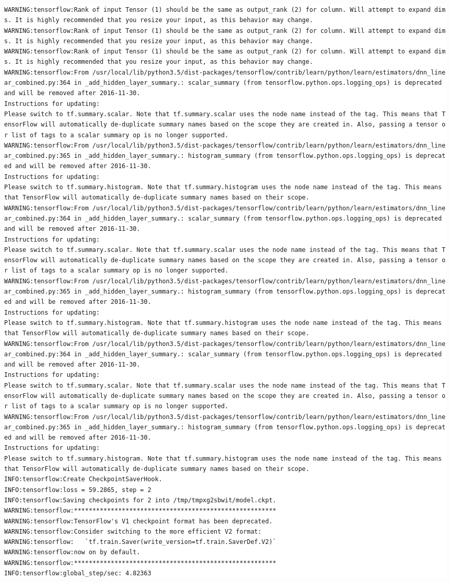     WARNING:tensorflow:Rank of input Tensor (1) should be the same as output_rank (2) for column. Will attempt to expand dims. It is highly recommended that you resize your input, as this behavior may change.
    WARNING:tensorflow:Rank of input Tensor (1) should be the same as output_rank (2) for column. Will attempt to expand dims. It is highly recommended that you resize your input, as this behavior may change.
    WARNING:tensorflow:Rank of input Tensor (1) should be the same as output_rank (2) for column. Will attempt to expand dims. It is highly recommended that you resize your input, as this behavior may change.
    WARNING:tensorflow:From /usr/local/lib/python3.5/dist-packages/tensorflow/contrib/learn/python/learn/estimators/dnn_linear_combined.py:364 in _add_hidden_layer_summary.: scalar_summary (from tensorflow.python.ops.logging_ops) is deprecated and will be removed after 2016-11-30.
    Instructions for updating:
    Please switch to tf.summary.scalar. Note that tf.summary.scalar uses the node name instead of the tag. This means that TensorFlow will automatically de-duplicate summary names based on the scope they are created in. Also, passing a tensor or list of tags to a scalar summary op is no longer supported.
    WARNING:tensorflow:From /usr/local/lib/python3.5/dist-packages/tensorflow/contrib/learn/python/learn/estimators/dnn_linear_combined.py:365 in _add_hidden_layer_summary.: histogram_summary (from tensorflow.python.ops.logging_ops) is deprecated and will be removed after 2016-11-30.
    Instructions for updating:
    Please switch to tf.summary.histogram. Note that tf.summary.histogram uses the node name instead of the tag. This means that TensorFlow will automatically de-duplicate summary names based on their scope.
    WARNING:tensorflow:From /usr/local/lib/python3.5/dist-packages/tensorflow/contrib/learn/python/learn/estimators/dnn_linear_combined.py:364 in _add_hidden_layer_summary.: scalar_summary (from tensorflow.python.ops.logging_ops) is deprecated and will be removed after 2016-11-30.
    Instructions for updating:
    Please switch to tf.summary.scalar. Note that tf.summary.scalar uses the node name instead of the tag. This means that TensorFlow will automatically de-duplicate summary names based on the scope they are created in. Also, passing a tensor or list of tags to a scalar summary op is no longer supported.
    WARNING:tensorflow:From /usr/local/lib/python3.5/dist-packages/tensorflow/contrib/learn/python/learn/estimators/dnn_linear_combined.py:365 in _add_hidden_layer_summary.: histogram_summary (from tensorflow.python.ops.logging_ops) is deprecated and will be removed after 2016-11-30.
    Instructions for updating:
    Please switch to tf.summary.histogram. Note that tf.summary.histogram uses the node name instead of the tag. This means that TensorFlow will automatically de-duplicate summary names based on their scope.
    WARNING:tensorflow:From /usr/local/lib/python3.5/dist-packages/tensorflow/contrib/learn/python/learn/estimators/dnn_linear_combined.py:364 in _add_hidden_layer_summary.: scalar_summary (from tensorflow.python.ops.logging_ops) is deprecated and will be removed after 2016-11-30.
    Instructions for updating:
    Please switch to tf.summary.scalar. Note that tf.summary.scalar uses the node name instead of the tag. This means that TensorFlow will automatically de-duplicate summary names based on the scope they are created in. Also, passing a tensor or list of tags to a scalar summary op is no longer supported.
    WARNING:tensorflow:From /usr/local/lib/python3.5/dist-packages/tensorflow/contrib/learn/python/learn/estimators/dnn_linear_combined.py:365 in _add_hidden_layer_summary.: histogram_summary (from tensorflow.python.ops.logging_ops) is deprecated and will be removed after 2016-11-30.
    Instructions for updating:
    Please switch to tf.summary.histogram. Note that tf.summary.histogram uses the node name instead of the tag. This means that TensorFlow will automatically de-duplicate summary names based on their scope.
    INFO:tensorflow:Create CheckpointSaverHook.
    INFO:tensorflow:loss = 59.2865, step = 2
    INFO:tensorflow:Saving checkpoints for 2 into /tmp/tmpxg2sbwit/model.ckpt.
    WARNING:tensorflow:*******************************************************
    WARNING:tensorflow:TensorFlow's V1 checkpoint format has been deprecated.
    WARNING:tensorflow:Consider switching to the more efficient V2 format:
    WARNING:tensorflow:   `tf.train.Saver(write_version=tf.train.SaverDef.V2)`
    WARNING:tensorflow:now on by default.
    WARNING:tensorflow:*******************************************************
    INFO:tensorflow:global_step/sec: 4.82363